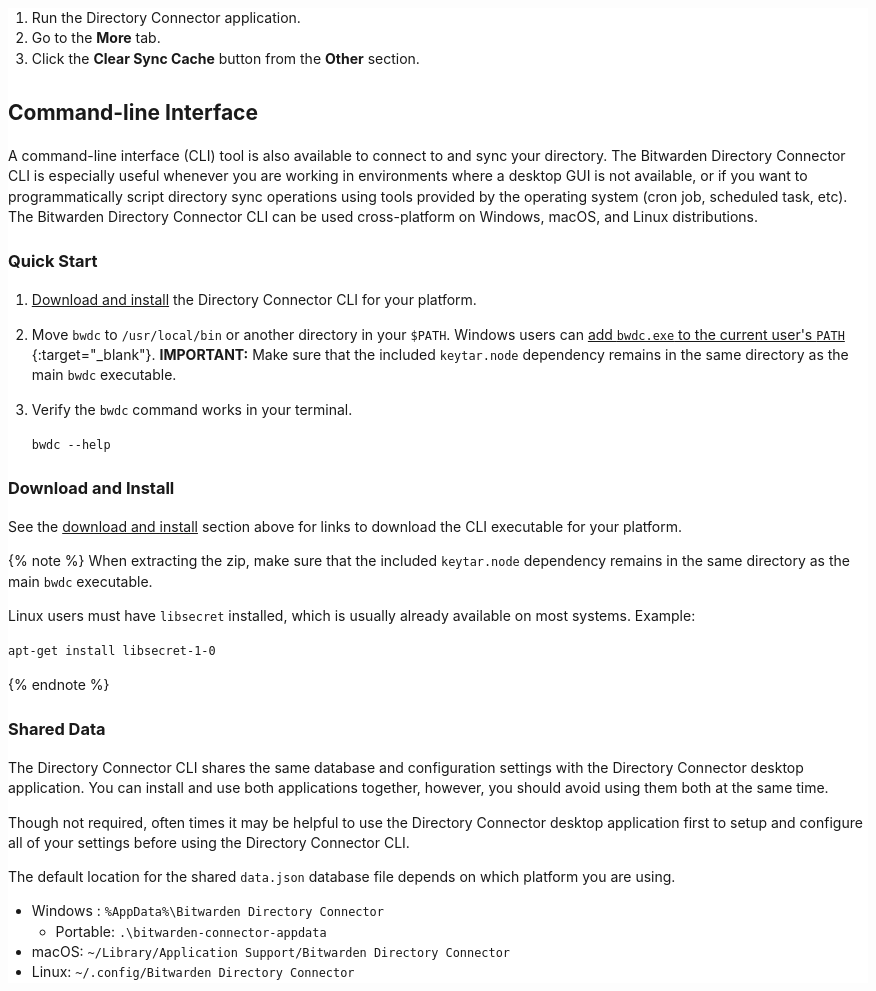 1. Run the Directory Connector application.
2. Go to the **More** tab.
3. Click the **Clear Sync Cache** button from the **Other** section.

## Command-line Interface

A command-line interface (CLI) tool is also available to connect to and sync your directory. The Bitwarden Directory Connector CLI is especially useful whenever you are working in environments where a desktop GUI is not available, or if you want to programmatically script directory sync operations using tools provided by the operating system (cron job, scheduled task, etc). The Bitwarden Directory Connector CLI can be used cross-platform on Windows, macOS, and Linux distributions.

### Quick Start

1. [Download and install](#download-and-install) the Directory Connector CLI for your platform.
2. Move `bwdc` to `/usr/local/bin` or another directory in your `$PATH`. Windows users can [add `bwdc.exe` to the current user's `PATH`](https://www.howtogeek.com/118594/how-to-edit-your-system-path-for-easy-command-line-access/){:target="_blank"}. **IMPORTANT:** Make sure that the included `keytar.node` dependency remains in the same directory as the main `bwdc` executable.
3. Verify the `bwdc` command works in your terminal.

       bwdc --help

### Download and Install

See the [download and install](#download-and-install) section above for links to download the CLI executable for your platform.

{% note %}
When extracting the zip, make sure that the included `keytar.node` dependency remains in the same directory as the main `bwdc` executable.

Linux users must have `libsecret` installed, which is usually already available on most systems. Example:

    apt-get install libsecret-1-0
{% endnote %}

### Shared Data

The Directory Connector CLI shares the same database and configuration settings with the Directory Connector desktop application. You can install and use both applications together, however, you should avoid using them both at the same time.

Though not required, often times it may be helpful to use the Directory Connector desktop application first to setup and configure all of your settings before using the Directory Connector CLI.

The default location for the shared `data.json` database file depends on which platform you are using.

- Windows : `%AppData%\Bitwarden Directory Connector`
  - Portable: `.\bitwarden-connector-appdata`
- macOS: `~/Library/Application Support/Bitwarden Directory Connector`
- Linux: `~/.config/Bitwarden Directory Connector`

